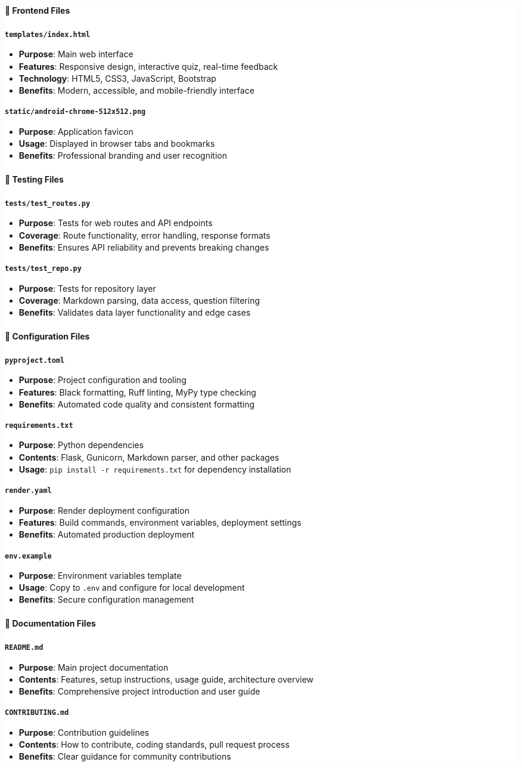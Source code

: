 #### **📄 Frontend Files**

**`templates/index.html`**
- **Purpose**: Main web interface
- **Features**: Responsive design, interactive quiz, real-time feedback
- **Technology**: HTML5, CSS3, JavaScript, Bootstrap
- **Benefits**: Modern, accessible, and mobile-friendly interface

**`static/android-chrome-512x512.png`**
- **Purpose**: Application favicon
- **Usage**: Displayed in browser tabs and bookmarks
- **Benefits**: Professional branding and user recognition

#### **📄 Testing Files**

**`tests/test_routes.py`**
- **Purpose**: Tests for web routes and API endpoints
- **Coverage**: Route functionality, error handling, response formats
- **Benefits**: Ensures API reliability and prevents breaking changes

**`tests/test_repo.py`**
- **Purpose**: Tests for repository layer
- **Coverage**: Markdown parsing, data access, question filtering
- **Benefits**: Validates data layer functionality and edge cases

#### **📄 Configuration Files**

**`pyproject.toml`**
- **Purpose**: Project configuration and tooling
- **Features**: Black formatting, Ruff linting, MyPy type checking
- **Benefits**: Automated code quality and consistent formatting

**`requirements.txt`**
- **Purpose**: Python dependencies
- **Contents**: Flask, Gunicorn, Markdown parser, and other packages
- **Usage**: `pip install -r requirements.txt` for dependency installation

**`render.yaml`**
- **Purpose**: Render deployment configuration
- **Features**: Build commands, environment variables, deployment settings
- **Benefits**: Automated production deployment

**`env.example`**
- **Purpose**: Environment variables template
- **Usage**: Copy to `.env` and configure for local development
- **Benefits**: Secure configuration management

#### **📄 Documentation Files**

**`README.md`**
- **Purpose**: Main project documentation
- **Contents**: Features, setup instructions, usage guide, architecture overview
- **Benefits**: Comprehensive project introduction and user guide

**`CONTRIBUTING.md`**
- **Purpose**: Contribution guidelines
- **Contents**: How to contribute, coding standards, pull request process
- **Benefits**: Clear guidance for community contributions
